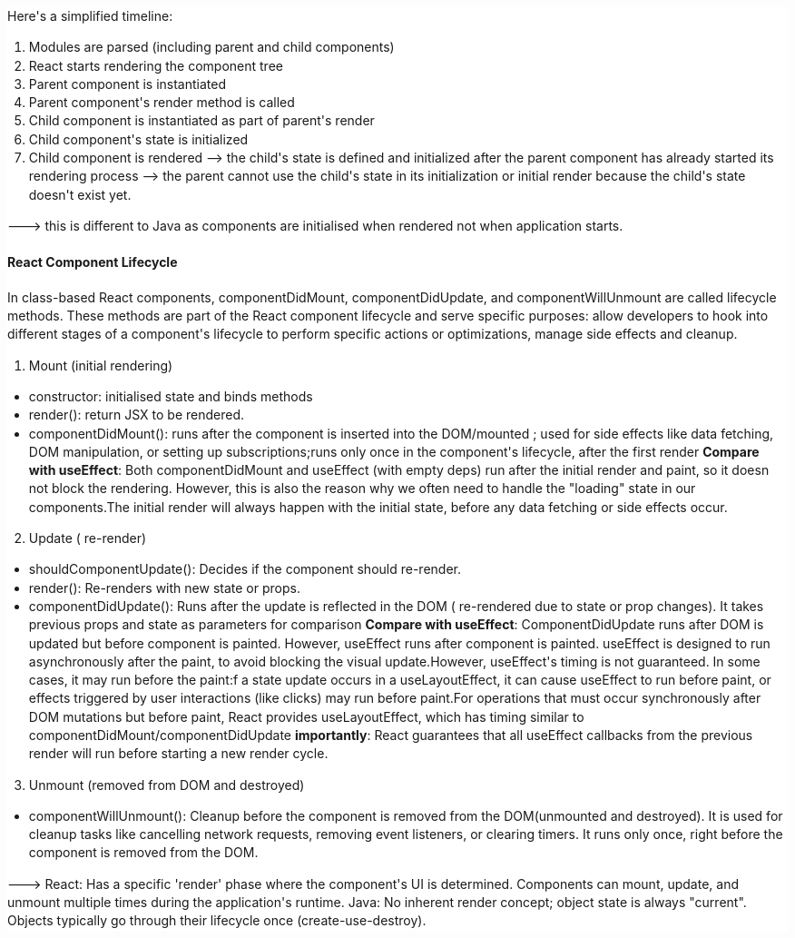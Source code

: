 Here's a simplified timeline:

1. Modules are parsed (including parent and child components)
2. React starts rendering the component tree
3. Parent component is instantiated
4. Parent component's render method is called
5. Child component is instantiated as part of parent's render
6. Child component's state is initialized
7. Child component is rendered
--> the child's state is defined and initialized after the parent component has already started its rendering process
--> the parent cannot use the child's state in its initialization or initial render because the child's state doesn't exist yet.

---> this is different to Java as components are initialised when rendered not when application starts.

#### React Component Lifecycle
In class-based React components, componentDidMount, componentDidUpdate, and componentWillUnmount are called lifecycle methods. These methods are part of the React component lifecycle and serve specific purposes: allow developers to hook into different stages of a component's lifecycle to perform specific actions or optimizations, manage side effects and cleanup.

1. Mount (initial rendering)
- constructor: initialised state and binds methods
- render(): return JSX to be rendered.
- componentDidMount(): runs after the component is inserted into the DOM/mounted ; used for side effects like data fetching, DOM manipulation, or setting up subscriptions;runs only once in the component's lifecycle, after the first render
**Compare with useEffect**: Both componentDidMount and useEffect (with empty deps) run after the initial render and paint, so it doesn not block the rendering. However, this is also the reason why we often need to handle the "loading" state in our components.The initial render will always happen with the initial state, before any data fetching or side effects occur.
2. Update ( re-render)
- shouldComponentUpdate(): Decides if the component should re-render.
- render(): Re-renders with new state or props.
- componentDidUpdate(): Runs after the update is reflected in the DOM ( re-rendered due to state or prop changes). It takes previous props and state as parameters for comparison
**Compare with useEffect**: ComponentDidUpdate runs after DOM is updated but before component is painted. However, useEffect runs after component is painted. useEffect is designed to run asynchronously after the paint, to avoid blocking the visual update.However, useEffect's timing is not guaranteed. In some cases, it may run before the paint:f a state update occurs in a useLayoutEffect, it can cause useEffect to run before paint, or effects triggered by user interactions (like clicks) may run before paint.For operations that must occur synchronously after DOM mutations but before paint, React provides useLayoutEffect, which has timing similar to componentDidMount/componentDidUpdate
**importantly**: React guarantees that all useEffect callbacks from the previous render will run before starting a new render cycle. 
3. Unmount (removed from DOM and destroyed)
- componentWillUnmount(): Cleanup before the component is removed from the DOM(unmounted and destroyed). It is used for cleanup tasks like cancelling network requests, removing event listeners, or clearing timers. It runs only once, right before the component is removed from the DOM.

---> React: Has a specific 'render' phase where the component's UI is determined. Components can mount, update, and unmount multiple times during the application's runtime.
Java: No inherent render concept; object state is always "current". Objects typically go through their lifecycle once (create-use-destroy).
